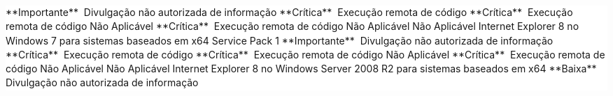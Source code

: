<td style="border:1px solid black;">
**Importante**   
Divulgação não autorizada de informação
</td>
<td style="border:1px solid black;">
**Crítica**   
Execução remota de código
</td>
<td style="border:1px solid black;">
**Crítica**   
Execução remota de código
</td>
<td style="border:1px solid black;">
Não Aplicável
</td>
<td style="border:1px solid black;">
**Crítica**   
Execução remota de código
</td>
<td style="border:1px solid black;">
Não Aplicável
</td>
<td style="border:1px solid black;">
Não Aplicável
</td>
</tr>
<tr>
<td style="border:1px solid black;">
Internet Explorer 8 no Windows 7 para sistemas baseados em x64 Service Pack 1
</td>
<td style="border:1px solid black;">
**Importante**   
Divulgação não autorizada de informação
</td>
<td style="border:1px solid black;">
**Crítica**   
Execução remota de código
</td>
<td style="border:1px solid black;">
**Crítica**   
Execução remota de código
</td>
<td style="border:1px solid black;">
Não Aplicável
</td>
<td style="border:1px solid black;">
**Crítica**   
Execução remota de código
</td>
<td style="border:1px solid black;">
Não Aplicável
</td>
<td style="border:1px solid black;">
Não Aplicável
</td>
</tr>
<tr class="alternateRow">
<td style="border:1px solid black;">
Internet Explorer 8 no Windows Server 2008 R2 para sistemas baseados em x64
</td>
<td style="border:1px solid black;">
**Baixa**   
Divulgação não autorizada de informação
</td>